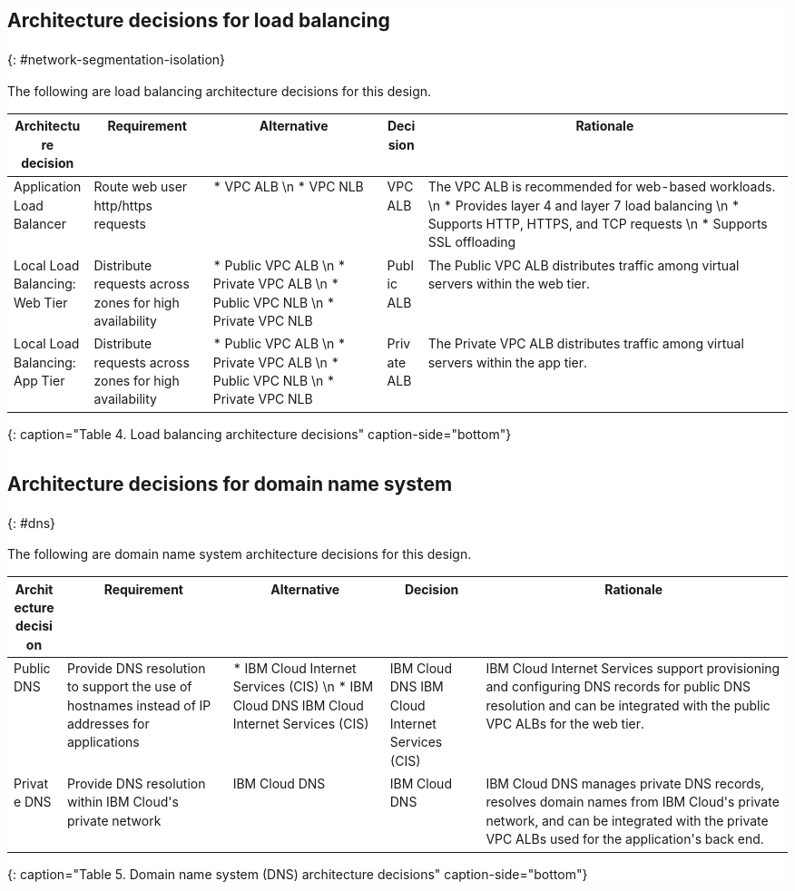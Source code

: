 ## Architecture decisions for load balancing
{: #network-segmentation-isolation}

The following are load balancing architecture decisions for this design.

| Architecture decision | Requirement | Alternative | Decision | Rationale |
| -------------- | -------------- | -------------- | -------------- | -------------- |
| Application Load Balancer | Route web user http/https requests | * VPC ALB \n * VPC NLB | VPC ALB | The VPC ALB is recommended for web-based workloads. \n * Provides layer 4 and layer 7 load balancing \n * Supports HTTP, HTTPS, and TCP requests \n * Supports SSL offloading |
| Local Load Balancing: Web Tier | Distribute requests across zones for high availability | * Public VPC ALB \n * Private VPC ALB \n * Public VPC NLB \n * Private VPC NLB | Public ALB | The Public VPC ALB distributes traffic among virtual servers within the web tier. |
| Local Load Balancing: App Tier | Distribute requests across zones for high availability | * Public VPC ALB \n * Private VPC ALB \n * Public VPC NLB \n * Private VPC NLB | Private ALB | The Private VPC ALB distributes traffic among virtual servers within the app tier. |
{: caption="Table 4. Load balancing architecture decisions" caption-side="bottom"}

## Architecture decisions for domain name system
{: #dns}

The following are domain name system architecture decisions for this design.

| Architecture decision | Requirement | Alternative | Decision | Rationale |
| -------------- | -------------- | -------------- | -------------- | -------------- |
| Public DNS | Provide DNS resolution to support the use of hostnames instead of IP addresses for applications | * IBM Cloud Internet Services (CIS) \n * IBM Cloud DNS	IBM Cloud Internet Services (CIS) | IBM Cloud DNS	IBM Cloud Internet Services (CIS) | IBM Cloud Internet Services support provisioning and configuring DNS records for public DNS resolution and can be integrated with the public VPC ALBs for the web tier. |
| Private DNS | Provide DNS resolution within IBM Cloud's private network | IBM Cloud DNS | IBM Cloud DNS | IBM Cloud DNS manages private DNS records, resolves domain names from IBM Cloud's private network, and can be integrated with the private VPC ALBs used for the application's back end. |
{: caption="Table 5. Domain name system (DNS) architecture decisions" caption-side="bottom"}
